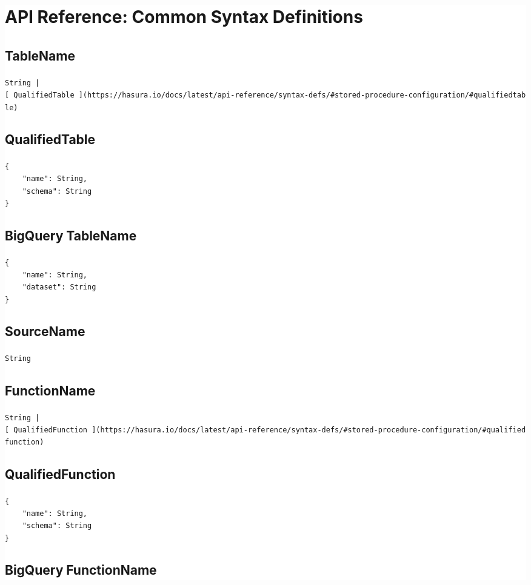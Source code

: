 # API Reference: Common Syntax Definitions

## TableName​

```
String |
[ QualifiedTable ](https://hasura.io/docs/latest/api-reference/syntax-defs/#stored-procedure-configuration/#qualifiedtable)
```

## QualifiedTable​

```
{
    "name": String,
    "schema": String
}
```

## BigQuery TableName​

```
{
    "name": String,
    "dataset": String
}
```

## SourceName​

 `String` 

## FunctionName​

```
String |
[ QualifiedFunction ](https://hasura.io/docs/latest/api-reference/syntax-defs/#stored-procedure-configuration/#qualifiedfunction)
```

## QualifiedFunction​

```
{
    "name": String,
    "schema": String
}
```

## BigQuery FunctionName​
